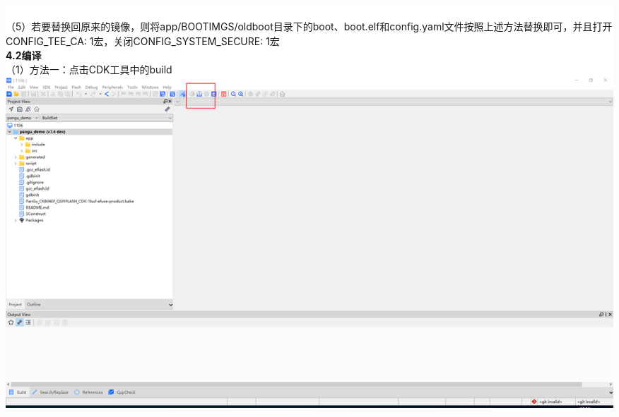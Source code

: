 <br />（5）若要替换回原来的镜像，则将app/BOOTIMGS/oldboot目录下的boot、boot.elf和config.yaml文件按照上述方法替换即可，并且打开 CONFIG_TEE_CA: 1宏，关闭CONFIG_SYSTEM_SECURE: 1宏<br />**4.2编译**<br />（1）方法一：点击CDK工具中的build<br />![](./images_csi20/17.png)<br />